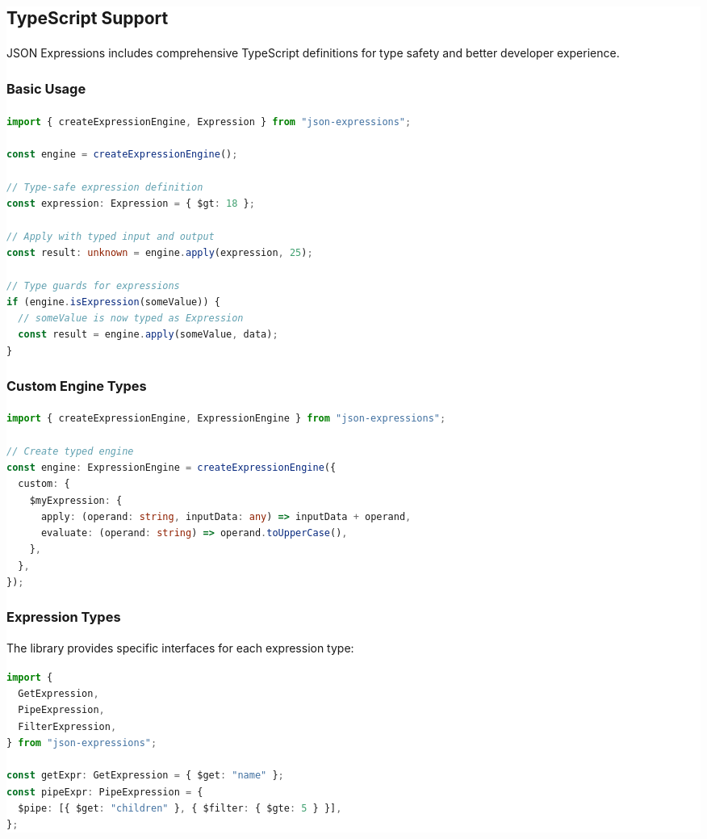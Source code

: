## TypeScript Support

JSON Expressions includes comprehensive TypeScript definitions for type safety and better developer experience.

### Basic Usage

```typescript
import { createExpressionEngine, Expression } from "json-expressions";

const engine = createExpressionEngine();

// Type-safe expression definition
const expression: Expression = { $gt: 18 };

// Apply with typed input and output
const result: unknown = engine.apply(expression, 25);

// Type guards for expressions
if (engine.isExpression(someValue)) {
  // someValue is now typed as Expression
  const result = engine.apply(someValue, data);
}
```

### Custom Engine Types

```typescript
import { createExpressionEngine, ExpressionEngine } from "json-expressions";

// Create typed engine
const engine: ExpressionEngine = createExpressionEngine({
  custom: {
    $myExpression: {
      apply: (operand: string, inputData: any) => inputData + operand,
      evaluate: (operand: string) => operand.toUpperCase(),
    },
  },
});
```

### Expression Types

The library provides specific interfaces for each expression type:

```typescript
import {
  GetExpression,
  PipeExpression,
  FilterExpression,
} from "json-expressions";

const getExpr: GetExpression = { $get: "name" };
const pipeExpr: PipeExpression = {
  $pipe: [{ $get: "children" }, { $filter: { $gte: 5 } }],
};
```
